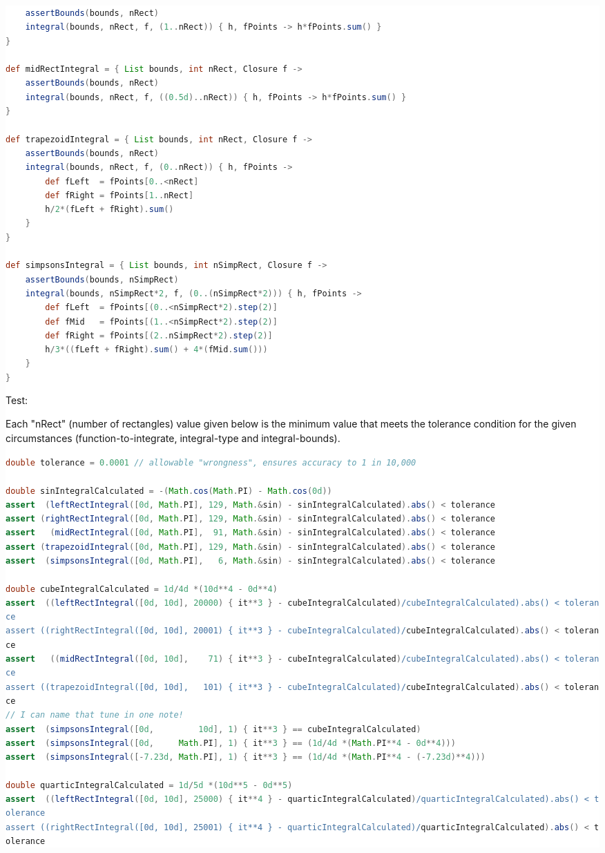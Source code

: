```groovy
    assertBounds(bounds, nRect)
    integral(bounds, nRect, f, (1..nRect)) { h, fPoints -> h*fPoints.sum() }
}

def midRectIntegral = { List bounds, int nRect, Closure f ->
    assertBounds(bounds, nRect)
    integral(bounds, nRect, f, ((0.5d)..nRect)) { h, fPoints -> h*fPoints.sum() }
}

def trapezoidIntegral = { List bounds, int nRect, Closure f ->
    assertBounds(bounds, nRect)
    integral(bounds, nRect, f, (0..nRect)) { h, fPoints ->
        def fLeft  = fPoints[0..<nRect]
        def fRight = fPoints[1..nRect]
        h/2*(fLeft + fRight).sum()
    }
}

def simpsonsIntegral = { List bounds, int nSimpRect, Closure f ->
    assertBounds(bounds, nSimpRect)
    integral(bounds, nSimpRect*2, f, (0..(nSimpRect*2))) { h, fPoints ->
        def fLeft  = fPoints[(0..<nSimpRect*2).step(2)]
        def fMid   = fPoints[(1..<nSimpRect*2).step(2)]
        def fRight = fPoints[(2..nSimpRect*2).step(2)]
        h/3*((fLeft + fRight).sum() + 4*(fMid.sum()))
    }
}
```


Test:

Each "nRect" (number of rectangles) value given below is the minimum value that meets the tolerance condition for the given circumstances (function-to-integrate, integral-type and integral-bounds).

```groovy
double tolerance = 0.0001 // allowable "wrongness", ensures accuracy to 1 in 10,000

double sinIntegralCalculated = -(Math.cos(Math.PI) - Math.cos(0d))
assert  (leftRectIntegral([0d, Math.PI], 129, Math.&sin) - sinIntegralCalculated).abs() < tolerance
assert (rightRectIntegral([0d, Math.PI], 129, Math.&sin) - sinIntegralCalculated).abs() < tolerance
assert   (midRectIntegral([0d, Math.PI],  91, Math.&sin) - sinIntegralCalculated).abs() < tolerance
assert (trapezoidIntegral([0d, Math.PI], 129, Math.&sin) - sinIntegralCalculated).abs() < tolerance
assert  (simpsonsIntegral([0d, Math.PI],   6, Math.&sin) - sinIntegralCalculated).abs() < tolerance

double cubeIntegralCalculated = 1d/4d *(10d**4 - 0d**4)
assert  ((leftRectIntegral([0d, 10d], 20000) { it**3 } - cubeIntegralCalculated)/cubeIntegralCalculated).abs() < tolerance
assert ((rightRectIntegral([0d, 10d], 20001) { it**3 } - cubeIntegralCalculated)/cubeIntegralCalculated).abs() < tolerance
assert   ((midRectIntegral([0d, 10d],    71) { it**3 } - cubeIntegralCalculated)/cubeIntegralCalculated).abs() < tolerance
assert ((trapezoidIntegral([0d, 10d],   101) { it**3 } - cubeIntegralCalculated)/cubeIntegralCalculated).abs() < tolerance
// I can name that tune in one note!
assert  (simpsonsIntegral([0d,         10d], 1) { it**3 } == cubeIntegralCalculated)
assert  (simpsonsIntegral([0d,     Math.PI], 1) { it**3 } == (1d/4d *(Math.PI**4 - 0d**4)))
assert  (simpsonsIntegral([-7.23d, Math.PI], 1) { it**3 } == (1d/4d *(Math.PI**4 - (-7.23d)**4)))

double quarticIntegralCalculated = 1d/5d *(10d**5 - 0d**5)
assert  ((leftRectIntegral([0d, 10d], 25000) { it**4 } - quarticIntegralCalculated)/quarticIntegralCalculated).abs() < tolerance
assert ((rightRectIntegral([0d, 10d], 25001) { it**4 } - quarticIntegralCalculated)/quarticIntegralCalculated).abs() < tolerance
```